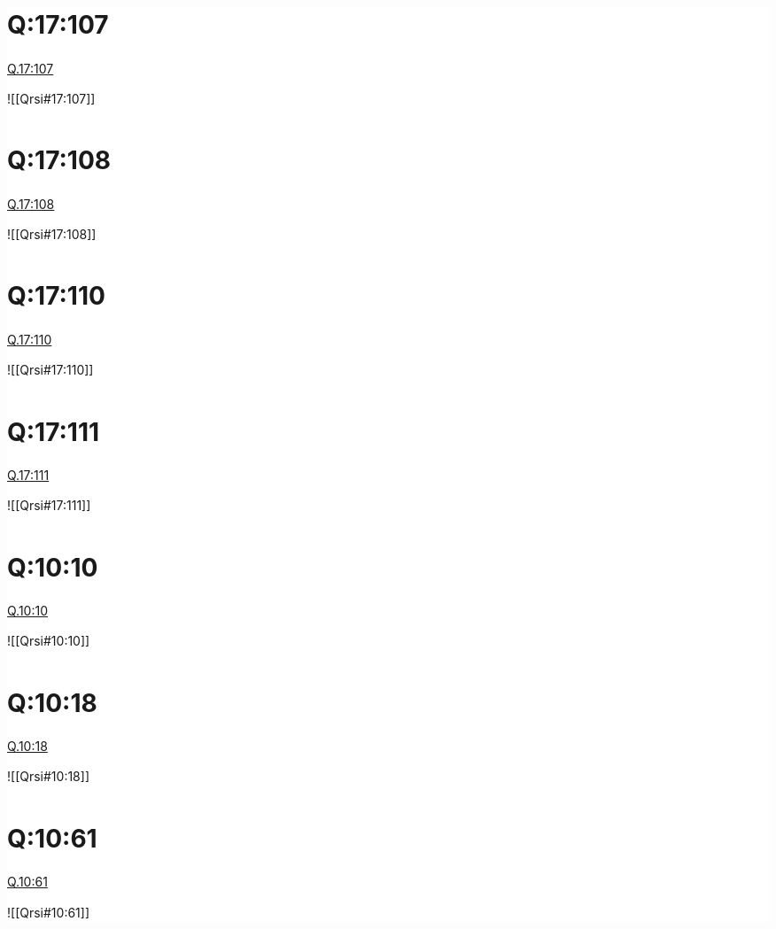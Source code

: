 
# Q:17:107

[Q.17:107](https://quran.com/17:107/tafsirs/ar-tafsir-al-tabari)

![[Qrsi#17:107]]


# Q:17:108

[Q.17:108](https://quran.com/17:108/tafsirs/ar-tafsir-al-tabari)

![[Qrsi#17:108]]


# Q:17:110

[Q.17:110](https://quran.com/17:110/tafsirs/ar-tafsir-al-tabari)

![[Qrsi#17:110]]


# Q:17:111

[Q.17:111](https://quran.com/17:111/tafsirs/ar-tafsir-al-tabari)

![[Qrsi#17:111]]


# Q:10:10

[Q.10:10](https://quran.com/10:10/tafsirs/ar-tafsir-al-tabari)

![[Qrsi#10:10]]


# Q:10:18

[Q.10:18](https://quran.com/10:18/tafsirs/ar-tafsir-al-tabari)

![[Qrsi#10:18]]


# Q:10:61

[Q.10:61](https://quran.com/10:61/tafsirs/ar-tafsir-al-tabari)

![[Qrsi#10:61]]
